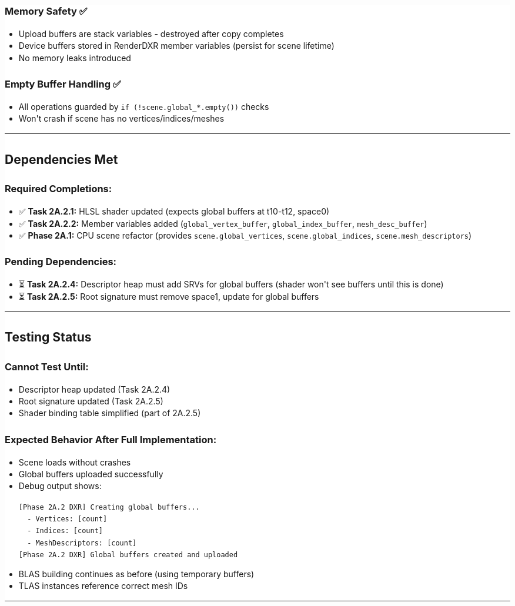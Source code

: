 ### Memory Safety ✅
- Upload buffers are stack variables - destroyed after copy completes
- Device buffers stored in RenderDXR member variables (persist for scene lifetime)
- No memory leaks introduced

### Empty Buffer Handling ✅
- All operations guarded by `if (!scene.global_*.empty())` checks
- Won't crash if scene has no vertices/indices/meshes

---

## Dependencies Met

### Required Completions:
- ✅ **Task 2A.2.1:** HLSL shader updated (expects global buffers at t10-t12, space0)
- ✅ **Task 2A.2.2:** Member variables added (`global_vertex_buffer`, `global_index_buffer`, `mesh_desc_buffer`)
- ✅ **Phase 2A.1:** CPU scene refactor (provides `scene.global_vertices`, `scene.global_indices`, `scene.mesh_descriptors`)

### Pending Dependencies:
- ⏳ **Task 2A.2.4:** Descriptor heap must add SRVs for global buffers (shader won't see buffers until this is done)
- ⏳ **Task 2A.2.5:** Root signature must remove space1, update for global buffers

---

## Testing Status

### Cannot Test Until:
- Descriptor heap updated (Task 2A.2.4)
- Root signature updated (Task 2A.2.5)
- Shader binding table simplified (part of 2A.2.5)

### Expected Behavior After Full Implementation:
- Scene loads without crashes
- Global buffers uploaded successfully
- Debug output shows:
  ```
  [Phase 2A.2 DXR] Creating global buffers...
    - Vertices: [count]
    - Indices: [count]
    - MeshDescriptors: [count]
  [Phase 2A.2 DXR] Global buffers created and uploaded
  ```
- BLAS building continues as before (using temporary buffers)
- TLAS instances reference correct mesh IDs

---
